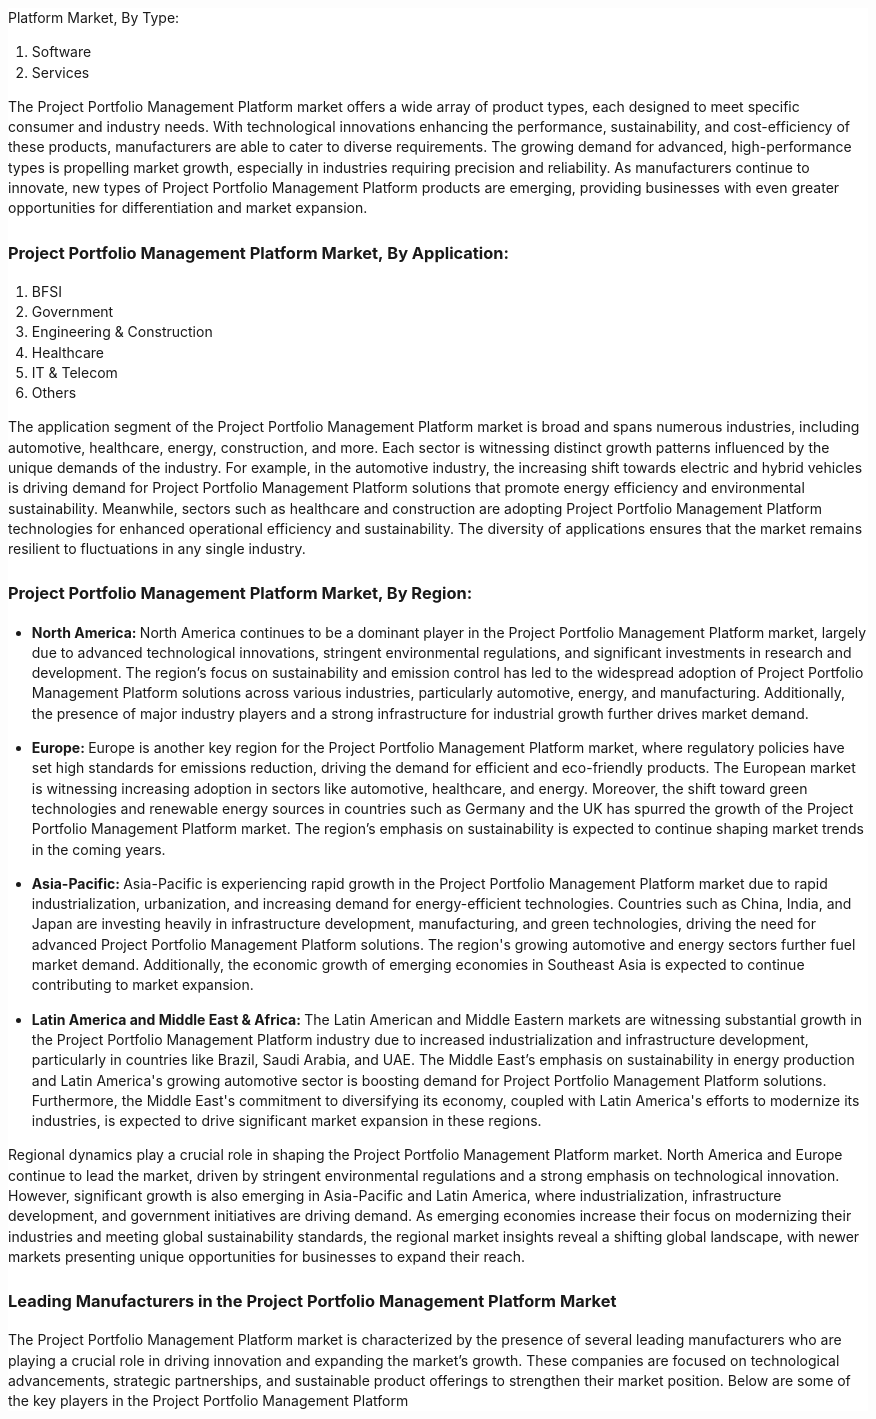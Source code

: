 Platform Market, By Type:<br /></strong></h3><ol><li>Software<li> Services</li></ol><p>The Project Portfolio Management Platform market offers a wide array of product types, each designed to meet specific consumer and industry needs. With technological innovations enhancing the performance, sustainability, and cost-efficiency of these products, manufacturers are able to cater to diverse requirements. The growing demand for advanced, high-performance types is propelling market growth, especially in industries requiring precision and reliability. As manufacturers continue to innovate, new types of Project Portfolio Management Platform products are emerging, providing businesses with even greater opportunities for differentiation and market expansion.</p><h3>Project Portfolio Management Platform Market,&nbsp;By Application:</h3><ol><li>BFSI<li> Government<li> Engineering & Construction<li> Healthcare<li> IT & Telecom<li> Others</li></ol><p>The application segment of the Project Portfolio Management Platform market is broad and spans numerous industries, including automotive, healthcare, energy, construction, and more. Each sector is witnessing distinct growth patterns influenced by the unique demands of the industry. For example, in the automotive industry, the increasing shift towards electric and hybrid vehicles is driving demand for Project Portfolio Management Platform solutions that promote energy efficiency and environmental sustainability. Meanwhile, sectors such as healthcare and construction are adopting Project Portfolio Management Platform technologies for enhanced operational efficiency and sustainability. The diversity of applications ensures that the market remains resilient to fluctuations in any single industry.</p><h3>Project Portfolio Management Platform Market, By Region:</h3><ul><li><p><strong>North America:&nbsp;</strong>North America continues to be a dominant player in the Project Portfolio Management Platform market, largely due to advanced technological innovations, stringent environmental regulations, and significant investments in research and development. The region&rsquo;s focus on sustainability and emission control has led to the widespread adoption of Project Portfolio Management Platform solutions across various industries, particularly automotive, energy, and manufacturing. Additionally, the presence of major industry players and a strong infrastructure for industrial growth further drives market demand.</p></li><li><p><strong><strong>Europe:&nbsp;</strong></strong>Europe is another key region for the Project Portfolio Management Platform market, where regulatory policies have set high standards for emissions reduction, driving the demand for efficient and eco-friendly products. The European market is witnessing increasing adoption in sectors like automotive, healthcare, and energy. Moreover, the shift toward green technologies and renewable energy sources in countries such as Germany and the UK has spurred the growth of the Project Portfolio Management Platform market. The region&rsquo;s emphasis on sustainability is expected to continue shaping market trends in the coming years.</p></li><li><p><strong><strong>Asia-Pacific:&nbsp;</strong></strong>Asia-Pacific is experiencing rapid growth in the Project Portfolio Management Platform market due to rapid industrialization, urbanization, and increasing demand for energy-efficient technologies. Countries such as China, India, and Japan are investing heavily in infrastructure development, manufacturing, and green technologies, driving the need for advanced Project Portfolio Management Platform solutions. The region's growing automotive and energy sectors further fuel market demand. Additionally, the economic growth of emerging economies in Southeast Asia is expected to continue contributing to market expansion.</p></li><li><p><strong><strong>Latin America and Middle East &amp; Africa:&nbsp;</strong></strong>The Latin American and Middle Eastern markets are witnessing substantial growth in the Project Portfolio Management Platform industry due to increased industrialization and infrastructure development, particularly in countries like Brazil, Saudi Arabia, and UAE. The Middle East&rsquo;s emphasis on sustainability in energy production and Latin America's growing automotive sector is boosting demand for Project Portfolio Management Platform solutions. Furthermore, the Middle East's commitment to diversifying its economy, coupled with Latin America's efforts to modernize its industries, is expected to drive significant market expansion in these regions.</p></li></ul><p>Regional dynamics play a crucial role in shaping the Project Portfolio Management Platform market. North America and Europe continue to lead the market, driven by stringent environmental regulations and a strong emphasis on technological innovation. However, significant growth is also emerging in Asia-Pacific and Latin America, where industrialization, infrastructure development, and government initiatives are driving demand. As emerging economies increase their focus on modernizing their industries and meeting global sustainability standards, the regional market insights reveal a shifting global landscape, with newer markets presenting unique opportunities for businesses to expand their reach.</p><h3><strong>Leading Manufacturers in the Project Portfolio Management Platform Market</strong></h3><p>The Project Portfolio Management Platform market is characterized by the presence of several leading manufacturers who are playing a crucial role in driving innovation and expanding the market&rsquo;s growth. These companies are focused on technological advancements, strategic partnerships, and sustainable product offerings to strengthen their market position. Below are some of the key players in the Project Portfolio Management Platform